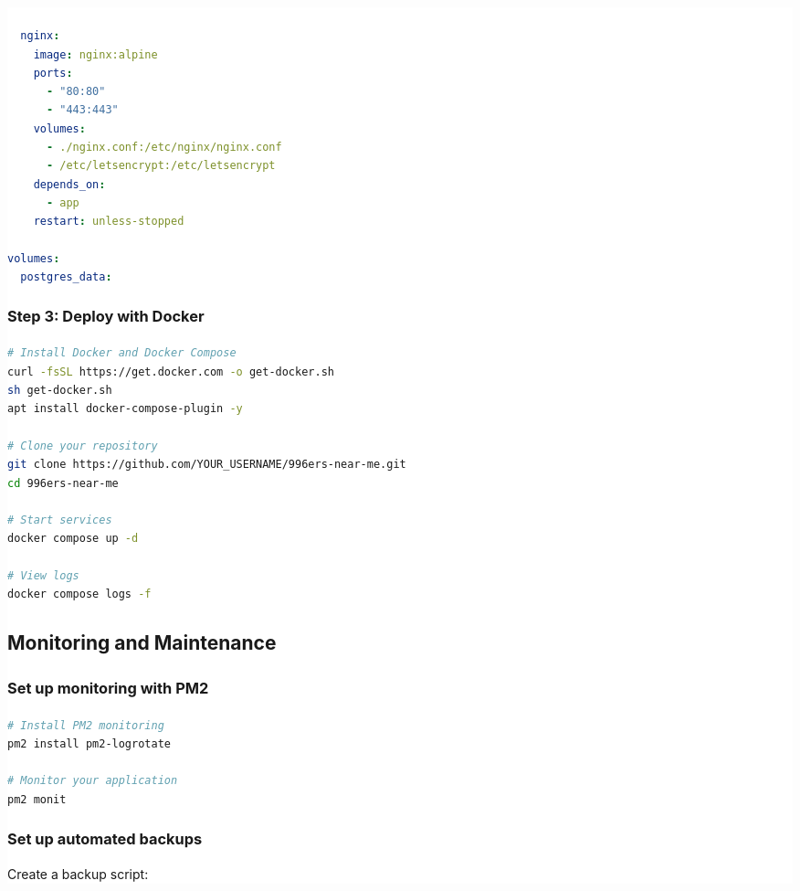 ```yaml

  nginx:
    image: nginx:alpine
    ports:
      - "80:80"
      - "443:443"
    volumes:
      - ./nginx.conf:/etc/nginx/nginx.conf
      - /etc/letsencrypt:/etc/letsencrypt
    depends_on:
      - app
    restart: unless-stopped

volumes:
  postgres_data:
```

### Step 3: Deploy with Docker

```bash
# Install Docker and Docker Compose
curl -fsSL https://get.docker.com -o get-docker.sh
sh get-docker.sh
apt install docker-compose-plugin -y

# Clone your repository
git clone https://github.com/YOUR_USERNAME/996ers-near-me.git
cd 996ers-near-me

# Start services
docker compose up -d

# View logs
docker compose logs -f
```

## Monitoring and Maintenance

### Set up monitoring with PM2

```bash
# Install PM2 monitoring
pm2 install pm2-logrotate

# Monitor your application
pm2 monit
```

### Set up automated backups

Create a backup script:

